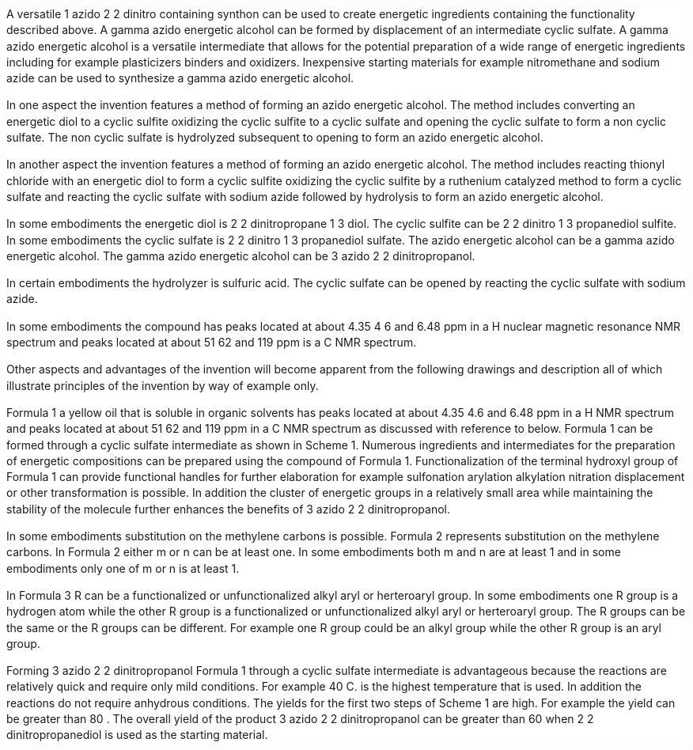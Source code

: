 A versatile 1 azido 2 2 dinitro containing synthon can be used to create energetic ingredients containing the functionality described above. A gamma azido energetic alcohol can be formed by displacement of an intermediate cyclic sulfate. A gamma azido energetic alcohol is a versatile intermediate that allows for the potential preparation of a wide range of energetic ingredients including for example plasticizers binders and oxidizers. Inexpensive starting materials for example nitromethane and sodium azide can be used to synthesize a gamma azido energetic alcohol.

In one aspect the invention features a method of forming an azido energetic alcohol. The method includes converting an energetic diol to a cyclic sulfite oxidizing the cyclic sulfite to a cyclic sulfate and opening the cyclic sulfate to form a non cyclic sulfate. The non cyclic sulfate is hydrolyzed subsequent to opening to form an azido energetic alcohol.

In another aspect the invention features a method of forming an azido energetic alcohol. The method includes reacting thionyl chloride with an energetic diol to form a cyclic sulfite oxidizing the cyclic sulfite by a ruthenium catalyzed method to form a cyclic sulfate and reacting the cyclic sulfate with sodium azide followed by hydrolysis to form an azido energetic alcohol.

In some embodiments the energetic diol is 2 2 dinitropropane 1 3 diol. The cyclic sulfite can be 2 2 dinitro 1 3 propanediol sulfite. In some embodiments the cyclic sulfate is 2 2 dinitro 1 3 propanediol sulfate. The azido energetic alcohol can be a gamma azido energetic alcohol. The gamma azido energetic alcohol can be 3 azido 2 2 dinitropropanol.

In certain embodiments the hydrolyzer is sulfuric acid. The cyclic sulfate can be opened by reacting the cyclic sulfate with sodium azide.

In some embodiments the compound has peaks located at about 4.35 4 6 and 6.48 ppm in a H nuclear magnetic resonance NMR spectrum and peaks located at about 51 62 and 119 ppm is a C NMR spectrum.

Other aspects and advantages of the invention will become apparent from the following drawings and description all of which illustrate principles of the invention by way of example only.

Formula 1 a yellow oil that is soluble in organic solvents has peaks located at about 4.35 4.6 and 6.48 ppm in a H NMR spectrum and peaks located at about 51 62 and 119 ppm in a C NMR spectrum as discussed with reference to below. Formula 1 can be formed through a cyclic sulfate intermediate as shown in Scheme 1. Numerous ingredients and intermediates for the preparation of energetic compositions can be prepared using the compound of Formula 1. Functionalization of the terminal hydroxyl group of Formula 1 can provide functional handles for further elaboration for example sulfonation arylation alkylation nitration displacement or other transformation is possible. In addition the cluster of energetic groups in a relatively small area while maintaining the stability of the molecule further enhances the benefits of 3 azido 2 2 dinitropropanol.

In some embodiments substitution on the methylene carbons is possible. Formula 2 represents substitution on the methylene carbons. In Formula 2 either m or n can be at least one. In some embodiments both m and n are at least 1 and in some embodiments only one of m or n is at least 1.

In Formula 3 R can be a functionalized or unfunctionalized alkyl aryl or herteroaryl group. In some embodiments one R group is a hydrogen atom while the other R group is a functionalized or unfunctionalized alkyl aryl or herteroaryl group. The R groups can be the same or the R groups can be different. For example one R group could be an alkyl group while the other R group is an aryl group.

Forming 3 azido 2 2 dinitropropanol Formula 1 through a cyclic sulfate intermediate is advantageous because the reactions are relatively quick and require only mild conditions. For example 40 C. is the highest temperature that is used. In addition the reactions do not require anhydrous conditions. The yields for the first two steps of Scheme 1 are high. For example the yield can be greater than 80 . The overall yield of the product 3 azido 2 2 dinitropropanol can be greater than 60 when 2 2 dinitropropanediol is used as the starting material.
